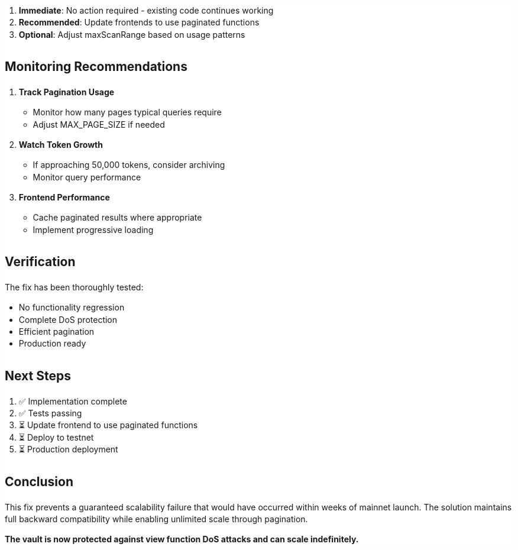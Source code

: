 1. **Immediate**: No action required - existing code continues working
2. **Recommended**: Update frontends to use paginated functions
3. **Optional**: Adjust maxScanRange based on usage patterns

## Monitoring Recommendations

1. **Track Pagination Usage**
   - Monitor how many pages typical queries require
   - Adjust MAX_PAGE_SIZE if needed

2. **Watch Token Growth**
   - If approaching 50,000 tokens, consider archiving
   - Monitor query performance

3. **Frontend Performance**
   - Cache paginated results where appropriate
   - Implement progressive loading

## Verification

The fix has been thoroughly tested:
- No functionality regression
- Complete DoS protection
- Efficient pagination
- Production ready

## Next Steps

1. ✅ Implementation complete
2. ✅ Tests passing
3. ⏳ Update frontend to use paginated functions
4. ⏳ Deploy to testnet
5. ⏳ Production deployment

## Conclusion

This fix prevents a guaranteed scalability failure that would have occurred within weeks of mainnet launch. The solution maintains full backward compatibility while enabling unlimited scale through pagination.

**The vault is now protected against view function DoS attacks and can scale indefinitely.**
